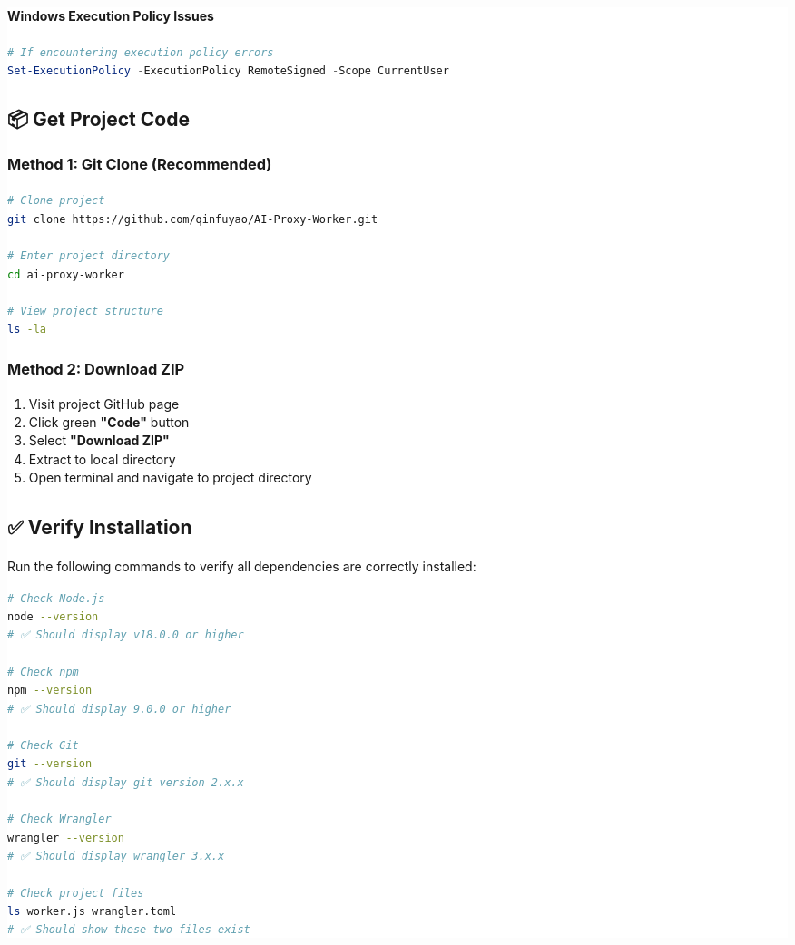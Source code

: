#### Windows Execution Policy Issues
```powershell
# If encountering execution policy errors
Set-ExecutionPolicy -ExecutionPolicy RemoteSigned -Scope CurrentUser
```

## 📦 Get Project Code

### Method 1: Git Clone (Recommended)
```bash
# Clone project
git clone https://github.com/qinfuyao/AI-Proxy-Worker.git

# Enter project directory
cd ai-proxy-worker

# View project structure
ls -la
```

### Method 2: Download ZIP
1. Visit project GitHub page
2. Click green **"Code"** button
3. Select **"Download ZIP"**
4. Extract to local directory
5. Open terminal and navigate to project directory

## ✅ Verify Installation

Run the following commands to verify all dependencies are correctly installed:

```bash
# Check Node.js
node --version
# ✅ Should display v18.0.0 or higher

# Check npm
npm --version
# ✅ Should display 9.0.0 or higher

# Check Git
git --version
# ✅ Should display git version 2.x.x

# Check Wrangler
wrangler --version
# ✅ Should display wrangler 3.x.x

# Check project files
ls worker.js wrangler.toml
# ✅ Should show these two files exist
```
